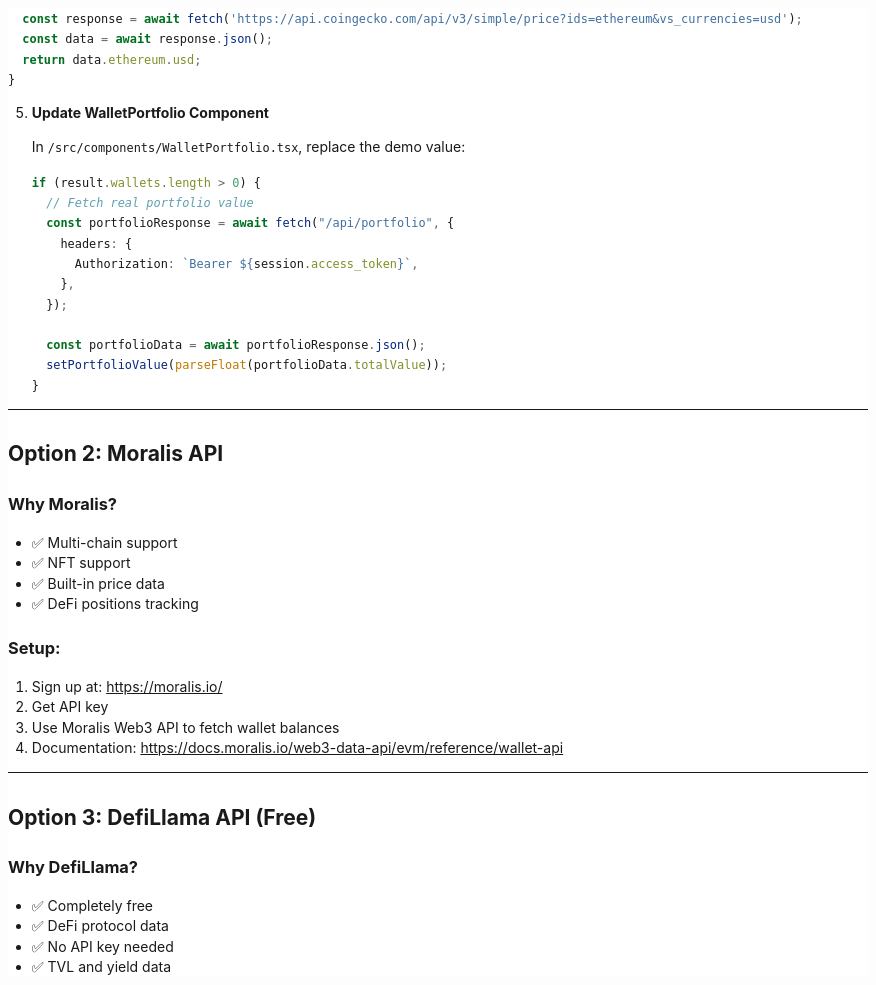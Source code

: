    ```typescript
     const response = await fetch('https://api.coingecko.com/api/v3/simple/price?ids=ethereum&vs_currencies=usd');
     const data = await response.json();
     return data.ethereum.usd;
   }
   ```

5. **Update WalletPortfolio Component**
   
   In `/src/components/WalletPortfolio.tsx`, replace the demo value:
   ```typescript
   if (result.wallets.length > 0) {
     // Fetch real portfolio value
     const portfolioResponse = await fetch("/api/portfolio", {
       headers: {
         Authorization: `Bearer ${session.access_token}`,
       },
     });
     
     const portfolioData = await portfolioResponse.json();
     setPortfolioValue(parseFloat(portfolioData.totalValue));
   }
   ```

---

## Option 2: Moralis API

### Why Moralis?
- ✅ Multi-chain support
- ✅ NFT support
- ✅ Built-in price data
- ✅ DeFi positions tracking

### Setup:

1. Sign up at: https://moralis.io/
2. Get API key
3. Use Moralis Web3 API to fetch wallet balances
4. Documentation: https://docs.moralis.io/web3-data-api/evm/reference/wallet-api

---

## Option 3: DefiLlama API (Free)

### Why DefiLlama?
- ✅ Completely free
- ✅ DeFi protocol data
- ✅ No API key needed
- ✅ TVL and yield data
